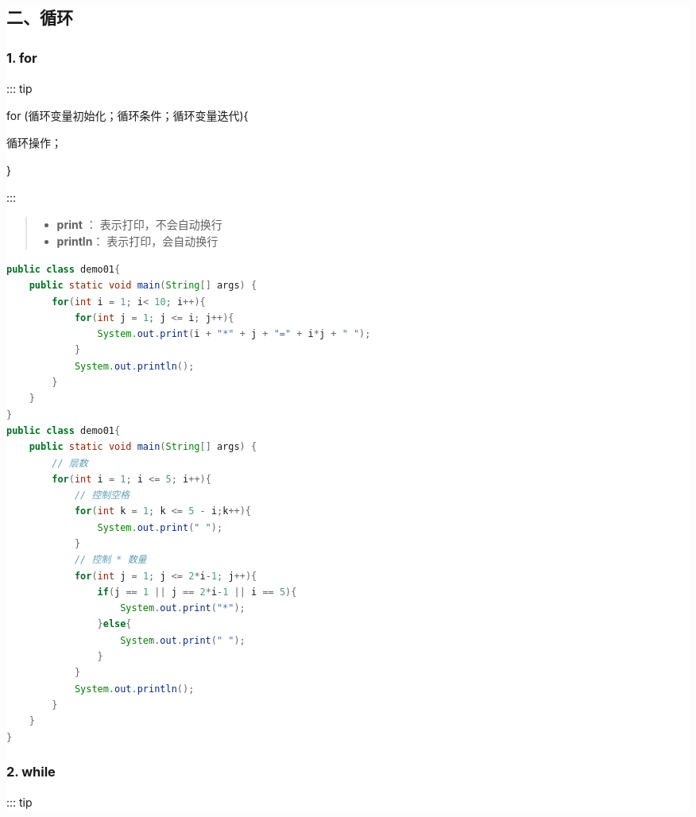 ## 二、循环

### 1. for

::: tip

for (循环变量初始化；循环条件；循环变量迭代){

循环操作；

}

:::

> - **print** ： 表示打印，不会自动换行
> - **println**： 表示打印，会自动换行

```java
public class demo01{
	public static void main(String[] args) {
		for(int i = 1; i< 10; i++){
			for(int j = 1; j <= i; j++){
				System.out.print(i + "*" + j + "=" + i*j + " ");
			}
			System.out.println();
		}
	}
}
public class demo01{
	public static void main(String[] args) {
		// 层数
		for(int i = 1; i <= 5; i++){
			// 控制空格
			for(int k = 1; k <= 5 - i;k++){
				System.out.print(" ");
			}
			// 控制 * 数量
			for(int j = 1; j <= 2*i-1; j++){
				if(j == 1 || j == 2*i-1 || i == 5){
					System.out.print("*");
				}else{
					System.out.print(" ");
				}
			}
			System.out.println();
		}
	}
}
```

### 2. while

::: tip
